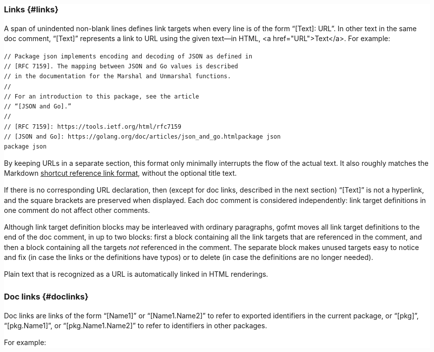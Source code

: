 ### Links {#links}

A span of unindented non-blank lines defines link targets
when every line is of the form “[Text]: URL”.
In other text in the same doc comment,
“[Text]” represents a link to URL using the given text—in HTML,
\<a href="URL">Text\</a>.
For example:

	// Package json implements encoding and decoding of JSON as defined in
	// [RFC 7159]. The mapping between JSON and Go values is described
	// in the documentation for the Marshal and Unmarshal functions.
	//
	// For an introduction to this package, see the article
	// “[JSON and Go].”
	//
	// [RFC 7159]: https://tools.ietf.org/html/rfc7159
	// [JSON and Go]: https://golang.org/doc/articles/json_and_go.htmlpackage json
	package json

By keeping URLs in a separate section,
this format only minimally interrupts the flow of the actual text.
It also roughly matches the Markdown
[shortcut reference link format](https://spec.commonmark.org/0.30/#shortcut-reference-link),
without the optional title text.

If there is no corresponding URL declaration,
then (except for doc links, described in the next section)
“[Text]” is not a hyperlink, and the square brackets are preserved
when displayed.
Each doc comment is considered independently:
link target definitions in one comment do not affect other comments.

Although link target definition blocks may be interleaved with
ordinary paragraphs, gofmt moves all link target definitions to
the end of the doc comment,
in up to two blocks: first a block containing all the link targets
that are referenced in the comment, and then a block
containing all the targets _not_ referenced in the comment.
The separate block makes unused targets easy
to notice and fix (in case the links or the definitions have typos)
or to delete (in case the definitions are no longer needed).

Plain text that is recognized as a URL is automatically linked in HTML renderings.

### Doc links {#doclinks}

Doc links are links of the form “[Name1]” or “[Name1.Name2]” to refer
to exported identifiers in the current package, or “[pkg]”,
“[pkg.Name1]”, or “[pkg.Name1.Name2]” to refer to identifiers in other
packages.

For example:
